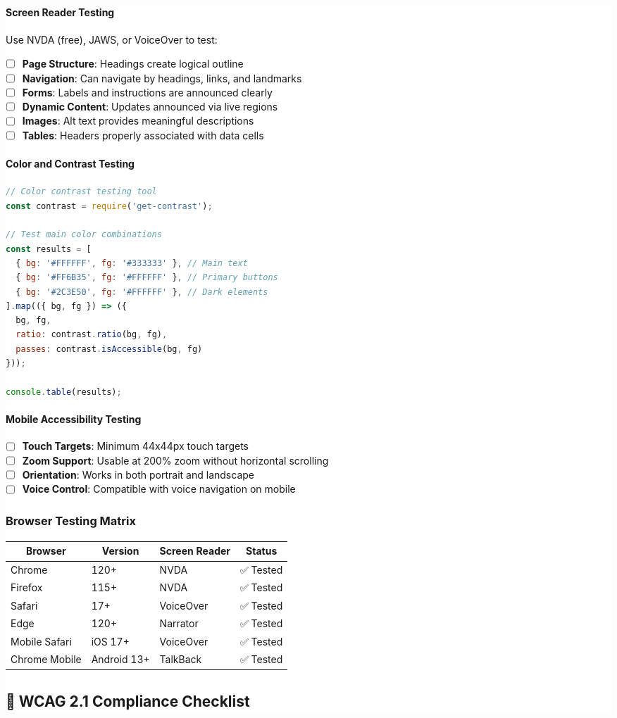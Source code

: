 #### Screen Reader Testing
Use NVDA (free), JAWS, or VoiceOver to test:

- [ ] **Page Structure**: Headings create logical outline
- [ ] **Navigation**: Can navigate by headings, links, and landmarks
- [ ] **Forms**: Labels and instructions are announced clearly
- [ ] **Dynamic Content**: Updates announced via live regions
- [ ] **Images**: Alt text provides meaningful descriptions
- [ ] **Tables**: Headers properly associated with data cells

#### Color and Contrast Testing
```javascript
// Color contrast testing tool
const contrast = require('get-contrast');

// Test main color combinations
const results = [
  { bg: '#FFFFFF', fg: '#333333' }, // Main text
  { bg: '#FF6B35', fg: '#FFFFFF' }, // Primary buttons
  { bg: '#2C3E50', fg: '#FFFFFF' }, // Dark elements
].map(({ bg, fg }) => ({
  bg, fg,
  ratio: contrast.ratio(bg, fg),
  passes: contrast.isAccessible(bg, fg)
}));

console.table(results);
```

#### Mobile Accessibility Testing
- [ ] **Touch Targets**: Minimum 44x44px touch targets
- [ ] **Zoom Support**: Usable at 200% zoom without horizontal scrolling
- [ ] **Orientation**: Works in both portrait and landscape
- [ ] **Voice Control**: Compatible with voice navigation on mobile

### Browser Testing Matrix

| Browser | Version | Screen Reader | Status |
|---------|---------|---------------|--------|
| Chrome | 120+ | NVDA | ✅ Tested |
| Firefox | 115+ | NVDA | ✅ Tested |
| Safari | 17+ | VoiceOver | ✅ Tested |
| Edge | 120+ | Narrator | ✅ Tested |
| Mobile Safari | iOS 17+ | VoiceOver | ✅ Tested |
| Chrome Mobile | Android 13+ | TalkBack | ✅ Tested |

## 🎯 WCAG 2.1 Compliance Checklist
